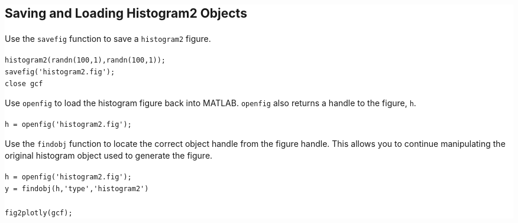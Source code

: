 


## Saving and Loading Histogram2 Objects

Use the `savefig` function to save a `histogram2` figure.

```{matlab}
histogram2(randn(100,1),randn(100,1));
savefig('histogram2.fig');
close gcf
```

Use `openfig` to load the histogram figure back into MATLAB. `openfig` also returns a handle to the figure, `h`.

```{matlab}
h = openfig('histogram2.fig');
```

Use the `findobj` function to locate the correct object handle from the figure handle. This allows you to continue manipulating the original histogram object used to generate the figure.

```{matlab}
h = openfig('histogram2.fig');
y = findobj(h,'type','histogram2')

fig2plotly(gcf);
```



